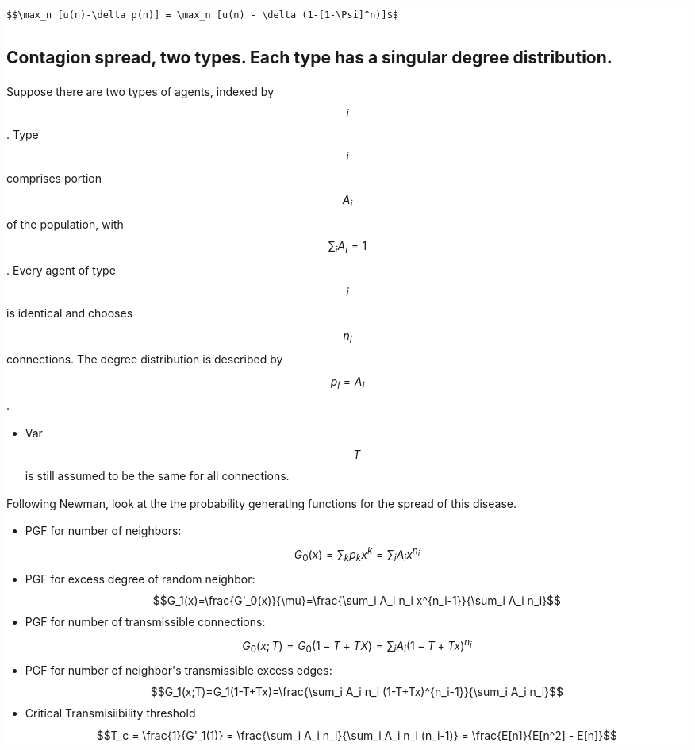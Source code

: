     $$\max_n [u(n)-\delta p(n)] = \max_n [u(n) - \delta (1-[1-\Psi]^n)]$$

    

## Contagion spread, two types. Each type has a singular degree distribution.


Suppose there are two types of agents, indexed by $$i$$.
Type $$i$$ comprises portion $$A_i$$ of the population, with $$\sum_i A_i = 1$$.
Every agent of type $$i$$ is identical and chooses $$n_i$$ connections. 
The degree distribution is described by $$p_i=A_i$$.

- Var $$T$$ is still assumed to be the same for all connections.

Following Newman, look at the the probability generating functions for the spread of this disease.



- PGF for number of neighbors: $$G_0(x)=\sum_k p_k x^k = \sum_i A_i x^{n_i}$$
- PGF for excess degree of random neighbor: $$G_1(x)=\frac{G'_0(x)}{\mu}=\frac{\sum_i A_i n_i x^{n_i-1}}{\sum_i A_i n_i}$$
- PGF for number of transmissible connections: $$G_0(x;T)=G_0(1-T+TX)=\sum_i A_i (1-T+Tx)^{n_i}$$
- PGF for number of neighbor's transmissible excess edges: $$G_1(x;T)=G_1(1-T+Tx)=\frac{\sum_i A_i n_i (1-T+Tx)^{n_i-1}}{\sum_i A_i n_i}$$
- Critical Transmisiibility threshold $$T_c = \frac{1}{G'_1(1)} = \frac{\sum_i A_i n_i}{\sum_i A_i n_i (n_i-1)} = \frac{E[n]}{E[n^2] - E[n]}$$
    